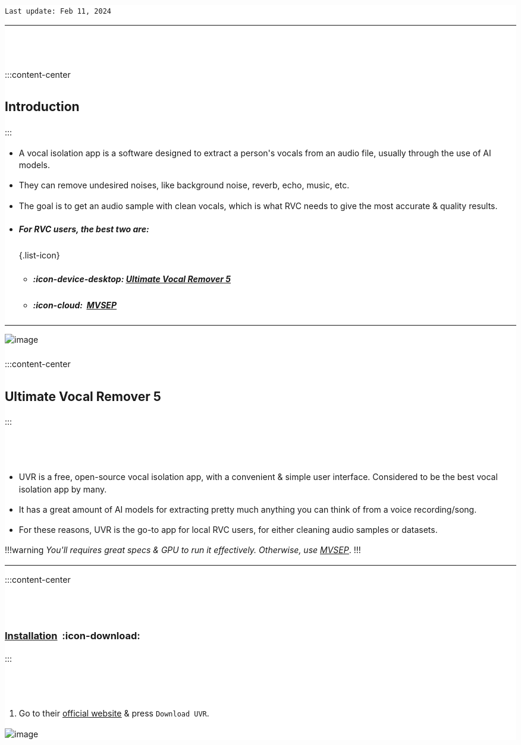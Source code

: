 ``Last update: Feb 11, 2024``  

***
###### ‎
:::content-center
## Introduction
:::     
- A vocal isolation app is a software designed to extract a person's vocals from an audio file, usually through the use of AI models.

- They can remove undesired noises, like background noise, reverb, echo, music, etc.    

- The goal is to get an audio sample with clean vocals, which is what RVC needs to give the most accurate & quality results.

- ##### For RVC users, the best two are: 
    {.list-icon}
    - ##### :icon-device-desktop: ‎ <u>[Ultimate Vocal Remover 5](https://aihubdocs.github.io/en/vocal-isolation--datasets/vocal-isolation/#ultimate-vocal-remover-5)</u>       
    - ##### :icon-cloud: ‎ <u>[MVSEP](https://aihubdocs.github.io/en/vocal-isolation--datasets/vocal-isolation/#mvsep)</u>   
***
<img src="../uvrmvsep-img/3.jpg" alt="image" width="" height="auto">‎       
‎       
:::content-center
## Ultimate Vocal Remover 5
:::
###### ‎ 
- UVR is a free, open-source vocal isolation app, with a convenient & simple user interface. Considered to be the best vocal isolation app by many.

- It has a great amount of AI models for extracting pretty much anything you can think of from a voice recording/song.         
           
- For these reasons, UVR is the go-to app for local RVC users, for either cleaning audio samples or datasets.

!!!warning 
*You'll requires great specs & GPU to run it effectively. Otherwise, use <u>[MVSEP](https://aihubdocs.github.io/en/vocal-isolation--datasets/vocal-isolation/#mvsep)</u>*.
!!!
***
:::content-center
###### ‎  
### <u> Installation</u> ‎ :icon-download:    
::: 
###### ‎    
1. Go to their <u>[official website</u>](https://ultimatevocalremover.com/) & press `Download UVR`. 

<img src="../uvrmvsep-img/1.jpg" alt="image" width="" height="auto">   
